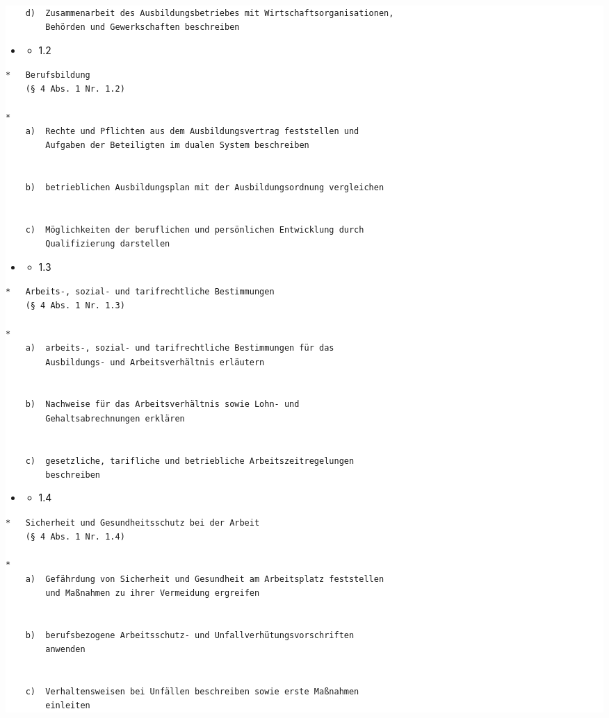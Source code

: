 
        d)  Zusammenarbeit des Ausbildungsbetriebes mit Wirtschaftsorganisationen,
            Behörden und Gewerkschaften beschreiben





*    *   1.2

    *   Berufsbildung
        (§ 4 Abs. 1 Nr. 1.2)

    *
        a)  Rechte und Pflichten aus dem Ausbildungsvertrag feststellen und
            Aufgaben der Beteiligten im dualen System beschreiben


        b)  betrieblichen Ausbildungsplan mit der Ausbildungsordnung vergleichen


        c)  Möglichkeiten der beruflichen und persönlichen Entwicklung durch
            Qualifizierung darstellen





*    *   1.3

    *   Arbeits-, sozial- und tarifrechtliche Bestimmungen
        (§ 4 Abs. 1 Nr. 1.3)

    *
        a)  arbeits-, sozial- und tarifrechtliche Bestimmungen für das
            Ausbildungs- und Arbeitsverhältnis erläutern


        b)  Nachweise für das Arbeitsverhältnis sowie Lohn- und
            Gehaltsabrechnungen erklären


        c)  gesetzliche, tarifliche und betriebliche Arbeitszeitregelungen
            beschreiben





*    *   1.4

    *   Sicherheit und Gesundheitsschutz bei der Arbeit
        (§ 4 Abs. 1 Nr. 1.4)

    *
        a)  Gefährdung von Sicherheit und Gesundheit am Arbeitsplatz feststellen
            und Maßnahmen zu ihrer Vermeidung ergreifen


        b)  berufsbezogene Arbeitsschutz- und Unfallverhütungsvorschriften
            anwenden


        c)  Verhaltensweisen bei Unfällen beschreiben sowie erste Maßnahmen
            einleiten

